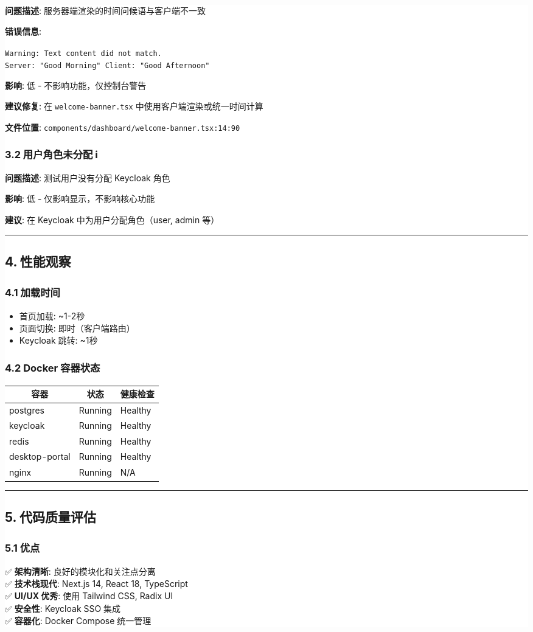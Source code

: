 **问题描述**: 
服务器端渲染的时间问候语与客户端不一致

**错误信息**:
```
Warning: Text content did not match. 
Server: "Good Morning" Client: "Good Afternoon"
```

**影响**: 低 - 不影响功能，仅控制台警告

**建议修复**: 在 `welcome-banner.tsx` 中使用客户端渲染或统一时间计算

**文件位置**: `components/dashboard/welcome-banner.tsx:14:90`

### 3.2 用户角色未分配 ℹ️

**问题描述**: 测试用户没有分配 Keycloak 角色

**影响**: 低 - 仅影响显示，不影响核心功能

**建议**: 在 Keycloak 中为用户分配角色（user, admin 等）

---

## 4. 性能观察

### 4.1 加载时间

- 首页加载: ~1-2秒
- 页面切换: 即时（客户端路由）
- Keycloak 跳转: ~1秒

### 4.2 Docker 容器状态

| 容器 | 状态 | 健康检查 |
|------|------|----------|
| postgres | Running | Healthy |
| keycloak | Running | Healthy |
| redis | Running | Healthy |
| desktop-portal | Running | Healthy |
| nginx | Running | N/A |

---

## 5. 代码质量评估

### 5.1 优点

✅ **架构清晰**: 良好的模块化和关注点分离  
✅ **技术栈现代**: Next.js 14, React 18, TypeScript  
✅ **UI/UX 优秀**: 使用 Tailwind CSS, Radix UI  
✅ **安全性**: Keycloak SSO 集成  
✅ **容器化**: Docker Compose 统一管理  
